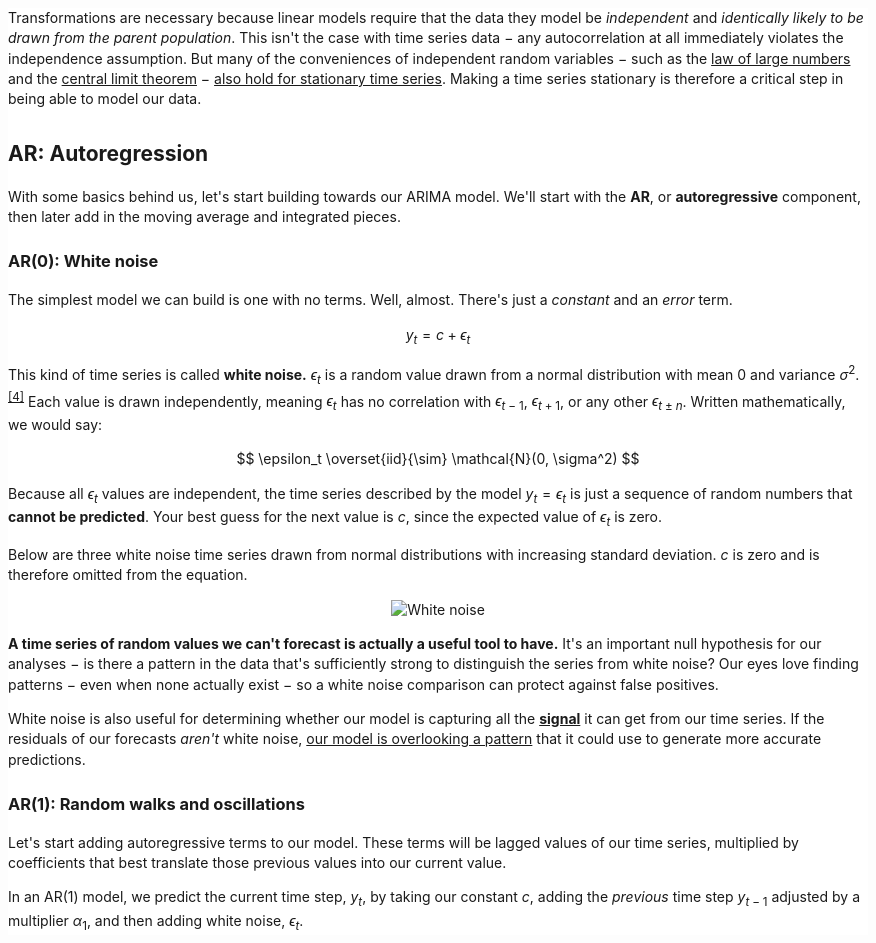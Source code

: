 Transformations are necessary because linear models require that the data they model be _independent_ and _identically likely to be drawn from the parent population_. This isn't the case with time series data $-$ any autocorrelation at all immediately violates the independence assumption. But many of the conveniences of independent random variables $-$ such as the [law of large numbers](https://en.wikipedia.org/wiki/Law_of_large_numbers) and the [central limit theorem](https://sphweb.bumc.bu.edu/otlt/mph-modules/bs/bs704_probability/BS704_Probability12.html) $-$ [also hold for stationary time series](https://stats.stackexchange.com/questions/19715/why-does-a-time-series-have-to-be-stationary). Making a time series stationary is therefore a critical step in being able to model our data.

## AR: Autoregression
With some basics behind us, let's start building towards our ARIMA model. We'll start with the **AR**, or **autoregressive** component, then later add in the moving average and integrated pieces.

### AR(0): White noise
The simplest model we can build is one with no terms. Well, almost. There's just a _constant_ and an _error_ term.

$$ y_t = c + \epsilon_t $$

This kind of time series is called **white noise.** $\epsilon_t$ is a random value drawn from a normal distribution with mean 0 and variance $\sigma^2$.<sup>[[4]](#4-ar0-white-noise)</sup> Each value is drawn independently, meaning $\epsilon_t$ has no correlation with $\epsilon_{t-1}$, $\epsilon_{t+1}$, or any other $\epsilon_{t \pm n}$. Written mathematically, we would say:

$$ \epsilon_t \overset{iid}{\sim} \mathcal{N}(0, \sigma^2) $$

Because all $\epsilon_t$ values are independent, the time series described by the model $y_t = \epsilon_t$ is just a sequence of random numbers that **cannot be predicted**. Your best guess for the next value is $c$, since the expected value of $\epsilon_t$ is zero.

Below are three white noise time series drawn from normal distributions with increasing standard deviation. $c$ is zero and is therefore omitted from the equation.

<center>
<img src="{{  site.baseurl  }}/images/statistics/arima/white_noise.png" height="110%" width="110%" loading="lazy" alt="White noise">
</center>

**A time series of random values we can't forecast is actually a useful tool to have.** It's an important null hypothesis for our analyses $-$ is there a pattern in the data that's sufficiently strong to distinguish the series from white noise? Our eyes love finding patterns $-$ even when none actually exist $-$ so a white noise comparison can protect against false positives.

White noise is also useful for determining whether our model is capturing all the [**signal**](https://conceptually.org/concepts/signal-and-noise) it can get from our time series. If the residuals of our forecasts _aren't_ white noise, [our model is overlooking a pattern](https://machinelearningmastery.com/white-noise-time-series-python/) that it could use to generate more accurate predictions.

### AR(1): Random walks and oscillations
Let's start adding autoregressive terms to our model. These terms will be lagged values of our time series, multiplied by coefficients that best translate those previous values into our current value.

In an AR(1) model, we predict the current time step, $y_t$, by taking our constant $c$, adding the _previous_ time step $y_{t-1}$ adjusted by a multiplier $\alpha_1$, and then adding white noise, $\epsilon_t$.
